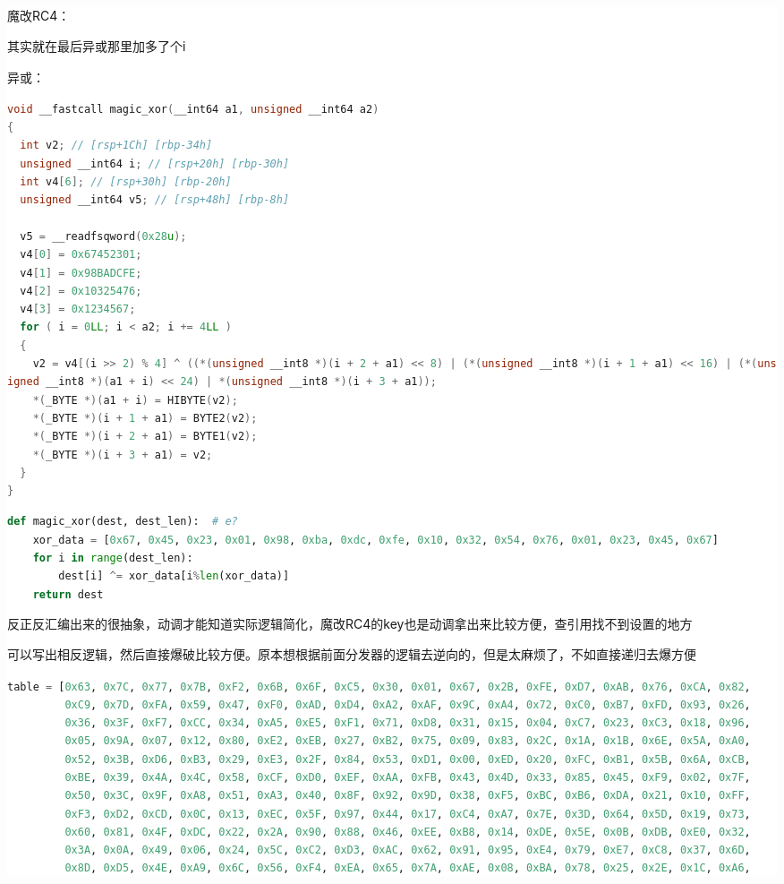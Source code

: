魔改RC4：

其实就在最后异或那里加多了个i

异或：

```c
void __fastcall magic_xor(__int64 a1, unsigned __int64 a2)
{
  int v2; // [rsp+1Ch] [rbp-34h]
  unsigned __int64 i; // [rsp+20h] [rbp-30h]
  int v4[6]; // [rsp+30h] [rbp-20h]
  unsigned __int64 v5; // [rsp+48h] [rbp-8h]

  v5 = __readfsqword(0x28u);
  v4[0] = 0x67452301;
  v4[1] = 0x98BADCFE;
  v4[2] = 0x10325476;
  v4[3] = 0x1234567;
  for ( i = 0LL; i < a2; i += 4LL )
  {
    v2 = v4[(i >> 2) % 4] ^ ((*(unsigned __int8 *)(i + 2 + a1) << 8) | (*(unsigned __int8 *)(i + 1 + a1) << 16) | (*(unsigned __int8 *)(a1 + i) << 24) | *(unsigned __int8 *)(i + 3 + a1));
    *(_BYTE *)(a1 + i) = HIBYTE(v2);
    *(_BYTE *)(i + 1 + a1) = BYTE2(v2);
    *(_BYTE *)(i + 2 + a1) = BYTE1(v2);
    *(_BYTE *)(i + 3 + a1) = v2;
  }
}
```

```python
def magic_xor(dest, dest_len):  # e?
    xor_data = [0x67, 0x45, 0x23, 0x01, 0x98, 0xba, 0xdc, 0xfe, 0x10, 0x32, 0x54, 0x76, 0x01, 0x23, 0x45, 0x67]
    for i in range(dest_len):
        dest[i] ^= xor_data[i%len(xor_data)]
    return dest
```

反正反汇编出来的很抽象，动调才能知道实际逻辑简化，魔改RC4的key也是动调拿出来比较方便，查引用找不到设置的地方

可以写出相反逻辑，然后直接爆破比较方便。原本想根据前面分发器的逻辑去逆向的，但是太麻烦了，不如直接递归去爆方便

```python
table = [0x63, 0x7C, 0x77, 0x7B, 0xF2, 0x6B, 0x6F, 0xC5, 0x30, 0x01, 0x67, 0x2B, 0xFE, 0xD7, 0xAB, 0x76, 0xCA, 0x82,
         0xC9, 0x7D, 0xFA, 0x59, 0x47, 0xF0, 0xAD, 0xD4, 0xA2, 0xAF, 0x9C, 0xA4, 0x72, 0xC0, 0xB7, 0xFD, 0x93, 0x26,
         0x36, 0x3F, 0xF7, 0xCC, 0x34, 0xA5, 0xE5, 0xF1, 0x71, 0xD8, 0x31, 0x15, 0x04, 0xC7, 0x23, 0xC3, 0x18, 0x96,
         0x05, 0x9A, 0x07, 0x12, 0x80, 0xE2, 0xEB, 0x27, 0xB2, 0x75, 0x09, 0x83, 0x2C, 0x1A, 0x1B, 0x6E, 0x5A, 0xA0,
         0x52, 0x3B, 0xD6, 0xB3, 0x29, 0xE3, 0x2F, 0x84, 0x53, 0xD1, 0x00, 0xED, 0x20, 0xFC, 0xB1, 0x5B, 0x6A, 0xCB,
         0xBE, 0x39, 0x4A, 0x4C, 0x58, 0xCF, 0xD0, 0xEF, 0xAA, 0xFB, 0x43, 0x4D, 0x33, 0x85, 0x45, 0xF9, 0x02, 0x7F,
         0x50, 0x3C, 0x9F, 0xA8, 0x51, 0xA3, 0x40, 0x8F, 0x92, 0x9D, 0x38, 0xF5, 0xBC, 0xB6, 0xDA, 0x21, 0x10, 0xFF,
         0xF3, 0xD2, 0xCD, 0x0C, 0x13, 0xEC, 0x5F, 0x97, 0x44, 0x17, 0xC4, 0xA7, 0x7E, 0x3D, 0x64, 0x5D, 0x19, 0x73,
         0x60, 0x81, 0x4F, 0xDC, 0x22, 0x2A, 0x90, 0x88, 0x46, 0xEE, 0xB8, 0x14, 0xDE, 0x5E, 0x0B, 0xDB, 0xE0, 0x32,
         0x3A, 0x0A, 0x49, 0x06, 0x24, 0x5C, 0xC2, 0xD3, 0xAC, 0x62, 0x91, 0x95, 0xE4, 0x79, 0xE7, 0xC8, 0x37, 0x6D,
         0x8D, 0xD5, 0x4E, 0xA9, 0x6C, 0x56, 0xF4, 0xEA, 0x65, 0x7A, 0xAE, 0x08, 0xBA, 0x78, 0x25, 0x2E, 0x1C, 0xA6,
```